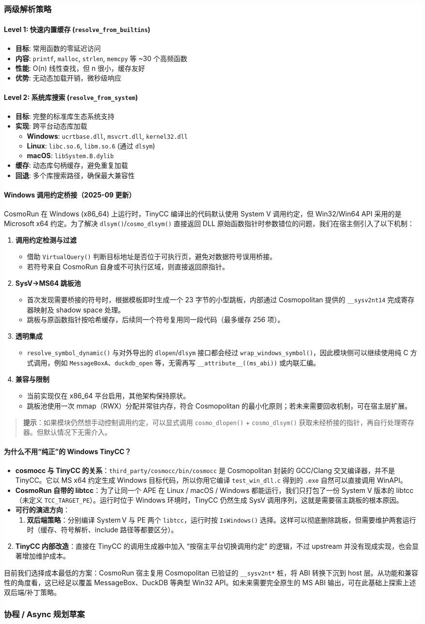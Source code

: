 ### 两级解析策略

#### Level 1: 快速内置缓存 (`resolve_from_builtins`)
- **目标**: 常用函数的零延迟访问
- **内容**: `printf`, `malloc`, `strlen`, `memcpy` 等 ~30 个高频函数
- **性能**: O(n) 线性查找，但 n 很小，缓存友好
- **优势**: 无动态加载开销，微秒级响应

#### Level 2: 系统库搜索 (`resolve_from_system`)
- **目标**: 完整的标准库生态系统支持
- **实现**: 跨平台动态库加载
  - **Windows**: `ucrtbase.dll`, `msvcrt.dll`, `kernel32.dll`
  - **Linux**: `libc.so.6`, `libm.so.6` (通过 `dlsym`)
  - **macOS**: `libSystem.B.dylib`
- **缓存**: 动态库句柄缓存，避免重复加载
- **回退**: 多个库搜索路径，确保最大兼容性

#### Windows 调用约定桥接（2025-09 更新）
CosmoRun 在 Windows (x86_64) 上运行时，TinyCC 编译出的代码默认使用 System V 调用约定，但 Win32/Win64 API 采用的是 Microsoft x64 约定。为了解决 `dlsym()`/`cosmo_dlsym()` 直接返回 DLL 原始函数指针时参数错位的问题，我们在宿主侧引入了以下机制：

1. **调用约定检测与过滤**
   - 借助 `VirtualQuery()` 判断目标地址是否位于可执行页，避免对数据符号误用桥接。
   - 若符号来自 CosmoRun 自身或不可执行区域，则直接返回原指针。

2. **SysV→MS64 跳板池**
   - 首次发现需要桥接的符号时，根据模板即时生成一个 23 字节的小型跳板，内部通过 Cosmopolitan 提供的 `__sysv2nt14` 完成寄存器映射及 shadow space 处理。
   - 跳板与原函数指针按哈希缓存，后续同一个符号复用同一段代码（最多缓存 256 项）。

3. **透明集成**
   - `resolve_symbol_dynamic()` 与对外导出的 `dlopen`/`dlsym` 接口都会经过 `wrap_windows_symbol()`，因此模块侧可以继续使用纯 C 方式调用，例如 `MessageBoxA`、`duckdb_open` 等，无需再写 `__attribute__((ms_abi))` 或内联汇编。

4. **兼容与限制**
   - 当前实现仅在 x86_64 平台启用，其他架构保持原状。
   - 跳板池使用一次 mmap（RWX）分配并常驻内存，符合 Cosmopolitan 的最小化原则；若未来需要回收机制，可在宿主层扩展。

> **提示**：如果模块仍然想手动控制调用约定，可以显式调用 `cosmo_dlopen()` + `cosmo_dlsym()` 获取未经桥接的指针，再自行处理寄存器。但默认情况下无需介入。

#### 为什么不用“纯正”的 Windows TinyCC？

- **cosmocc 与 TinyCC 的关系**：`third_party/cosmocc/bin/cosmocc` 是 Cosmopolitan 封装的 GCC/Clang 交叉编译器，并不是 TinyCC。它以 MS x64 约定生成 Windows 目标代码，所以你用它编译 `test_win_dll.c` 得到的 `.exe` 自然可以直接调用 WinAPI。
- **CosmoRun 自带的 libtcc**：为了让同一个 APE 在 Linux / macOS / Windows 都能运行，我们只打包了一份 System V 版本的 libtcc（未定义 `TCC_TARGET_PE`）。运行时位于 Windows 环境时，TinyCC 仍然生成 SysV 调用序列，这就是需要宿主跳板的根本原因。
- **可行的演进方向**：
  1. **双后端策略**：分别编译 System V 与 PE 两个 `libtcc`，运行时按 `IsWindows()` 选择。这样可以彻底删除跳板，但需要维护两套运行时（缓存、符号解析、include 路径等都要区分）。
2. **TinyCC 内部改造**：直接在 TinyCC 的调用生成器中加入 “按宿主平台切换调用约定” 的逻辑，不过 upstream 并没有现成实现，也会显著增加维护成本。

目前我们选择成本最低的方案：CosmoRun 宿主复用 Cosmopolitan 已验证的 `__sysv2nt*` 桩，将 ABI 转换下沉到 host 层。从功能和兼容性的角度看，这已经足以覆盖 MessageBox、DuckDB 等典型 Win32 API。如未来需要完全原生的 MS ABI 输出，可在此基础上探索上述双后端/补丁策略。

### 协程 / Async 规划草案
